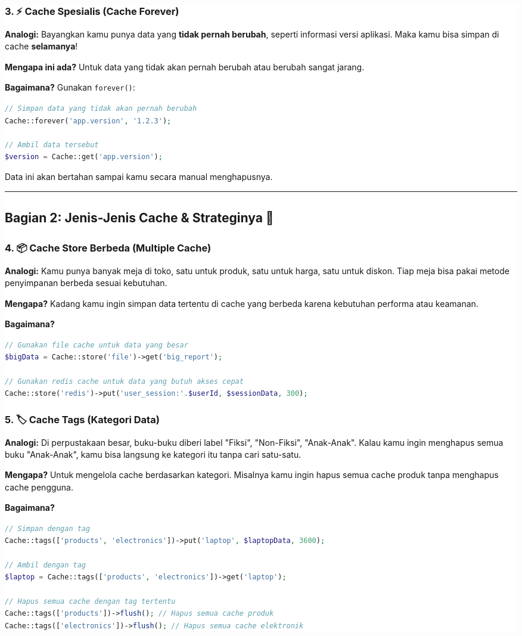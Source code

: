### 3. ⚡ Cache Spesialis (Cache Forever)

**Analogi:** Bayangkan kamu punya data yang **tidak pernah berubah**, seperti informasi versi aplikasi. Maka kamu bisa simpan di cache **selamanya**!

**Mengapa ini ada?** Untuk data yang tidak akan pernah berubah atau berubah sangat jarang.

**Bagaimana?** Gunakan `forever()`:
```php
// Simpan data yang tidak akan pernah berubah
Cache::forever('app.version', '1.2.3');

// Ambil data tersebut
$version = Cache::get('app.version');
```
Data ini akan bertahan sampai kamu secara manual menghapusnya.

---

## Bagian 2: Jenis-Jenis Cache & Strateginya 🧰

### 4. 📦 Cache Store Berbeda (Multiple Cache)

**Analogi:** Kamu punya banyak meja di toko, satu untuk produk, satu untuk harga, satu untuk diskon. Tiap meja bisa pakai metode penyimpanan berbeda sesuai kebutuhan.

**Mengapa?** Kadang kamu ingin simpan data tertentu di cache yang berbeda karena kebutuhan performa atau keamanan.

**Bagaimana?**
```php
// Gunakan file cache untuk data yang besar
$bigData = Cache::store('file')->get('big_report');

// Gunakan redis cache untuk data yang butuh akses cepat
Cache::store('redis')->put('user_session:'.$userId, $sessionData, 300);
```

### 5. 🏷️ Cache Tags (Kategori Data)

**Analogi:** Di perpustakaan besar, buku-buku diberi label "Fiksi", "Non-Fiksi", "Anak-Anak". Kalau kamu ingin menghapus semua buku "Anak-Anak", kamu bisa langsung ke kategori itu tanpa cari satu-satu.

**Mengapa?** Untuk mengelola cache berdasarkan kategori. Misalnya kamu ingin hapus semua cache produk tanpa menghapus cache pengguna.

**Bagaimana?**
```php
// Simpan dengan tag
Cache::tags(['products', 'electronics'])->put('laptop', $laptopData, 3600);

// Ambil dengan tag
$laptop = Cache::tags(['products', 'electronics'])->get('laptop');

// Hapus semua cache dengan tag tertentu
Cache::tags(['products'])->flush(); // Hapus semua cache produk
Cache::tags(['electronics'])->flush(); // Hapus semua cache elektronik
```
